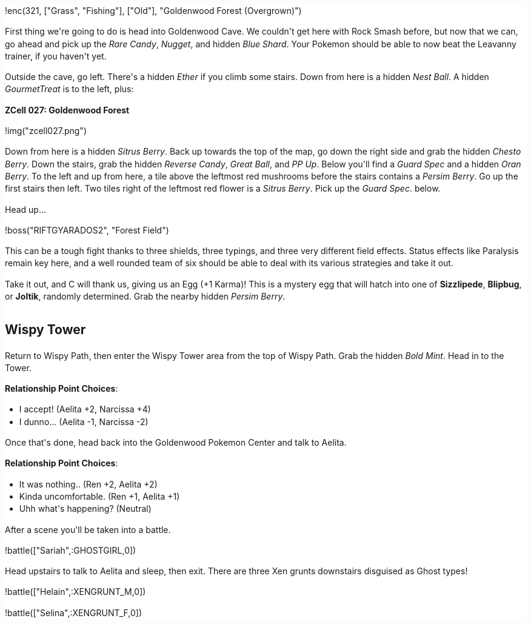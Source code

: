 !enc(321, ["Grass", "Fishing"], ["Old"], "Goldenwood Forest (Overgrown)")

First thing we're going to do is head into Goldenwood Cave. We couldn't get here with Rock Smash before, but now that we can, go ahead and pick up the *Rare Candy*, *Nugget*, and hidden *Blue Shard*. Your Pokemon should be able to now beat the Leavanny trainer, if you haven't yet.

Outside the cave, go left. There's a hidden *Ether* if you climb some stairs. Down from here is a hidden *Nest Ball*. A hidden *GourmetTreat* is to the left, plus:

**ZCell 027: Goldenwood Forest**

!img("zcell027.png")

Down from here is a hidden *Sitrus Berry*. Back up towards the top of the map, go down the right side and grab the hidden *Chesto Berry*. Down the stairs, grab the hidden *Reverse Candy*, *Great Ball*, and *PP Up*. Below you'll find a *Guard Spec* and a hidden *Oran Berry*. To the left and up from here, a tile above the leftmost red mushrooms before the stairs contains a *Persim Berry*. Go up the first stairs then left. Two tiles right of the leftmost red flower is a *Sitrus Berry*. Pick up the *Guard Spec*. below.

Head up... 

!boss("RIFTGYARADOS2", "Forest Field")

This can be a tough fight thanks to three shields, three typings, and three very different field effects. Status effects like Paralysis remain key here, and a well rounded team of six should be able to deal with its various strategies and take it out.

Take it out, and C will thank us, giving us an Egg (+1 Karma)! This is a mystery egg that will hatch into one of **Sizzlipede**, **Blipbug**, or **Joltik**, randomly determined. Grab the nearby hidden *Persim Berry*.

## Wispy Tower

Return to Wispy Path, then enter the Wispy Tower area from the top of Wispy Path. Grab the hidden *Bold Mint*. Head in to the Tower.

**Relationship Point Choices**:
- I accept! (Aelita +2, Narcissa +4)
- I dunno... (Aelita -1, Narcissa -2)

Once that's done, head back into the Goldenwood Pokemon Center and talk to Aelita.

**Relationship Point Choices**:
- It was nothing.. (Ren +2, Aelita +2)
- Kinda uncomfortable. (Ren +1, Aelita +1)
- Uhh what's happening? (Neutral)

After a scene you'll be taken into a battle. 

!battle(["Sariah",:GHOSTGIRL,0])

Head upstairs to talk to Aelita and sleep, then exit. There are three Xen grunts downstairs disguised as Ghost types!

!battle(["Helain",:XENGRUNT_M,0])

!battle(["Selina",:XENGRUNT_F,0])
